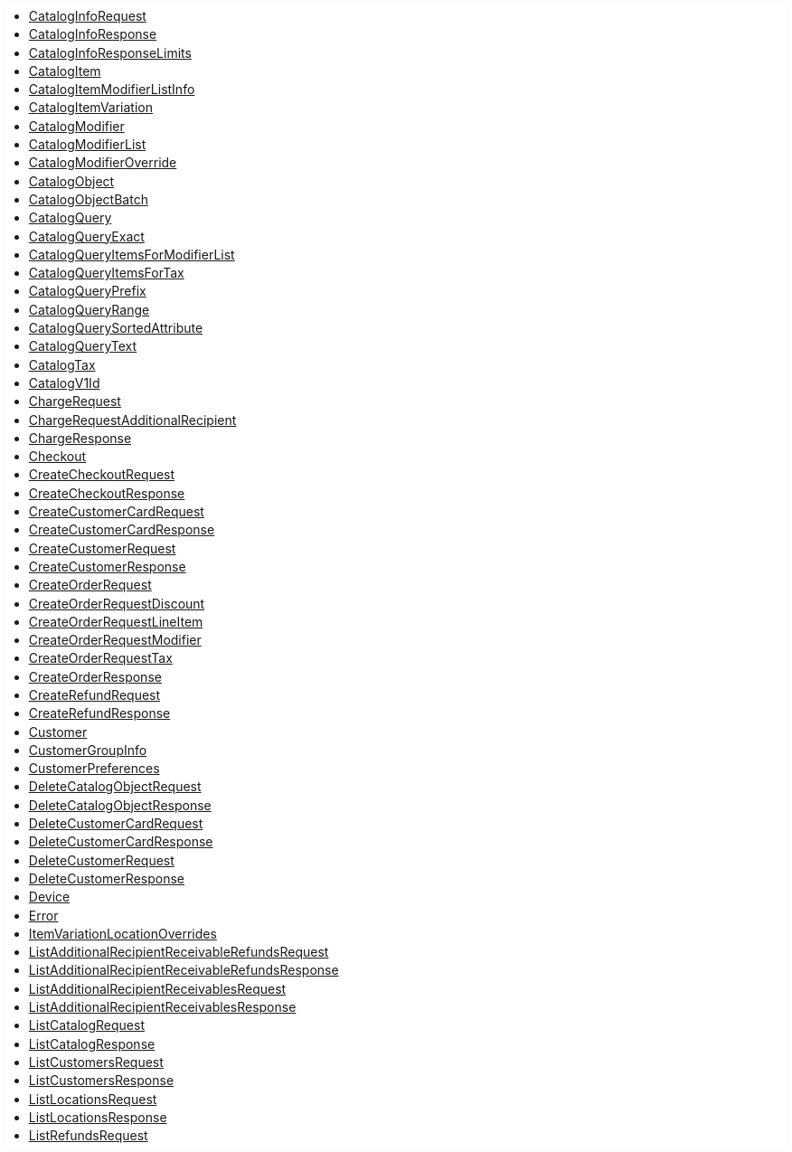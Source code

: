  - [CatalogInfoRequest](docs/CatalogInfoRequest.md)
 - [CatalogInfoResponse](docs/CatalogInfoResponse.md)
 - [CatalogInfoResponseLimits](docs/CatalogInfoResponseLimits.md)
 - [CatalogItem](docs/CatalogItem.md)
 - [CatalogItemModifierListInfo](docs/CatalogItemModifierListInfo.md)
 - [CatalogItemVariation](docs/CatalogItemVariation.md)
 - [CatalogModifier](docs/CatalogModifier.md)
 - [CatalogModifierList](docs/CatalogModifierList.md)
 - [CatalogModifierOverride](docs/CatalogModifierOverride.md)
 - [CatalogObject](docs/CatalogObject.md)
 - [CatalogObjectBatch](docs/CatalogObjectBatch.md)
 - [CatalogQuery](docs/CatalogQuery.md)
 - [CatalogQueryExact](docs/CatalogQueryExact.md)
 - [CatalogQueryItemsForModifierList](docs/CatalogQueryItemsForModifierList.md)
 - [CatalogQueryItemsForTax](docs/CatalogQueryItemsForTax.md)
 - [CatalogQueryPrefix](docs/CatalogQueryPrefix.md)
 - [CatalogQueryRange](docs/CatalogQueryRange.md)
 - [CatalogQuerySortedAttribute](docs/CatalogQuerySortedAttribute.md)
 - [CatalogQueryText](docs/CatalogQueryText.md)
 - [CatalogTax](docs/CatalogTax.md)
 - [CatalogV1Id](docs/CatalogV1Id.md)
 - [ChargeRequest](docs/ChargeRequest.md)
 - [ChargeRequestAdditionalRecipient](docs/ChargeRequestAdditionalRecipient.md)
 - [ChargeResponse](docs/ChargeResponse.md)
 - [Checkout](docs/Checkout.md)
 - [CreateCheckoutRequest](docs/CreateCheckoutRequest.md)
 - [CreateCheckoutResponse](docs/CreateCheckoutResponse.md)
 - [CreateCustomerCardRequest](docs/CreateCustomerCardRequest.md)
 - [CreateCustomerCardResponse](docs/CreateCustomerCardResponse.md)
 - [CreateCustomerRequest](docs/CreateCustomerRequest.md)
 - [CreateCustomerResponse](docs/CreateCustomerResponse.md)
 - [CreateOrderRequest](docs/CreateOrderRequest.md)
 - [CreateOrderRequestDiscount](docs/CreateOrderRequestDiscount.md)
 - [CreateOrderRequestLineItem](docs/CreateOrderRequestLineItem.md)
 - [CreateOrderRequestModifier](docs/CreateOrderRequestModifier.md)
 - [CreateOrderRequestTax](docs/CreateOrderRequestTax.md)
 - [CreateOrderResponse](docs/CreateOrderResponse.md)
 - [CreateRefundRequest](docs/CreateRefundRequest.md)
 - [CreateRefundResponse](docs/CreateRefundResponse.md)
 - [Customer](docs/Customer.md)
 - [CustomerGroupInfo](docs/CustomerGroupInfo.md)
 - [CustomerPreferences](docs/CustomerPreferences.md)
 - [DeleteCatalogObjectRequest](docs/DeleteCatalogObjectRequest.md)
 - [DeleteCatalogObjectResponse](docs/DeleteCatalogObjectResponse.md)
 - [DeleteCustomerCardRequest](docs/DeleteCustomerCardRequest.md)
 - [DeleteCustomerCardResponse](docs/DeleteCustomerCardResponse.md)
 - [DeleteCustomerRequest](docs/DeleteCustomerRequest.md)
 - [DeleteCustomerResponse](docs/DeleteCustomerResponse.md)
 - [Device](docs/Device.md)
 - [Error](docs/Error.md)
 - [ItemVariationLocationOverrides](docs/ItemVariationLocationOverrides.md)
 - [ListAdditionalRecipientReceivableRefundsRequest](docs/ListAdditionalRecipientReceivableRefundsRequest.md)
 - [ListAdditionalRecipientReceivableRefundsResponse](docs/ListAdditionalRecipientReceivableRefundsResponse.md)
 - [ListAdditionalRecipientReceivablesRequest](docs/ListAdditionalRecipientReceivablesRequest.md)
 - [ListAdditionalRecipientReceivablesResponse](docs/ListAdditionalRecipientReceivablesResponse.md)
 - [ListCatalogRequest](docs/ListCatalogRequest.md)
 - [ListCatalogResponse](docs/ListCatalogResponse.md)
 - [ListCustomersRequest](docs/ListCustomersRequest.md)
 - [ListCustomersResponse](docs/ListCustomersResponse.md)
 - [ListLocationsRequest](docs/ListLocationsRequest.md)
 - [ListLocationsResponse](docs/ListLocationsResponse.md)
 - [ListRefundsRequest](docs/ListRefundsRequest.md)